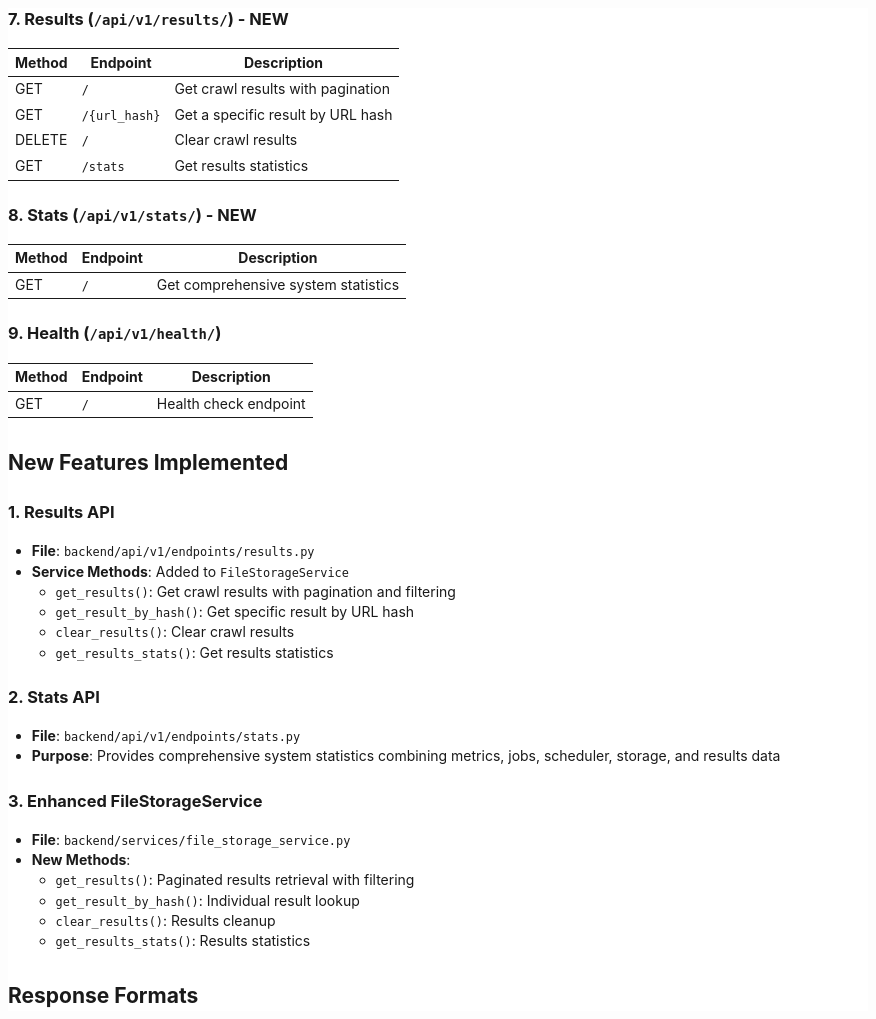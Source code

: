 ### 7. Results (`/api/v1/results/`) - **NEW**

| Method | Endpoint | Description |
|--------|----------|-------------|
| GET | `/` | Get crawl results with pagination |
| GET | `/{url_hash}` | Get a specific result by URL hash |
| DELETE | `/` | Clear crawl results |
| GET | `/stats` | Get results statistics |

### 8. Stats (`/api/v1/stats/`) - **NEW**

| Method | Endpoint | Description |
|--------|----------|-------------|
| GET | `/` | Get comprehensive system statistics |

### 9. Health (`/api/v1/health/`)

| Method | Endpoint | Description |
|--------|----------|-------------|
| GET | `/` | Health check endpoint |

## New Features Implemented

### 1. Results API
- **File**: `backend/api/v1/endpoints/results.py`
- **Service Methods**: Added to `FileStorageService`
  - `get_results()`: Get crawl results with pagination and filtering
  - `get_result_by_hash()`: Get specific result by URL hash
  - `clear_results()`: Clear crawl results
  - `get_results_stats()`: Get results statistics

### 2. Stats API
- **File**: `backend/api/v1/endpoints/stats.py`
- **Purpose**: Provides comprehensive system statistics combining metrics, jobs, scheduler, storage, and results data

### 3. Enhanced FileStorageService
- **File**: `backend/services/file_storage_service.py`
- **New Methods**:
  - `get_results()`: Paginated results retrieval with filtering
  - `get_result_by_hash()`: Individual result lookup
  - `clear_results()`: Results cleanup
  - `get_results_stats()`: Results statistics

## Response Formats
